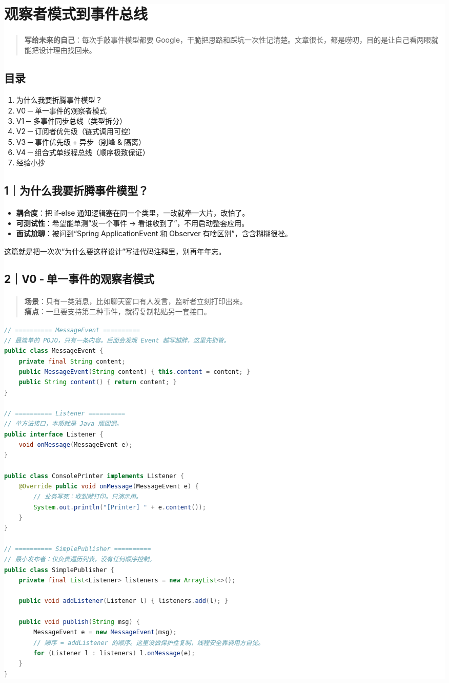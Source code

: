 # 观察者模式到事件总线

> **写给未来的自己**：每次手敲事件模型都要 Google，干脆把思路和踩坑一次性记清楚。文章很长，都是唠叨，目的是让自己看两眼就能把设计理由找回来。

## 目录
1. 为什么我要折腾事件模型？
2. V0 ─ 单一事件的观察者模式
3. V1 ─ 多事件同步总线（类型拆分）
4. V2 ─ 订阅者优先级（链式调用可控）
5. V3 ─ 事件优先级 + 异步（削峰 & 隔离）
6. V4 ─ 组合式单线程总线（顺序极致保证）
7. 经验小抄

## 1｜为什么我要折腾事件模型？
* **耦合度**：把 if‑else 通知逻辑塞在同一个类里，一改就牵一大片，改怕了。
* **可测试性**：希望能单测“发一个事件 → 看谁收到了”，不用启动整套应用。
* **面试尬聊**：被问到“Spring ApplicationEvent 和 Observer 有啥区别”，含含糊糊很挫。

这篇就是把一次次“为什么要这样设计”写进代码注释里，别再年年忘。


## 2｜V0 ‑ 单一事件的观察者模式

> **场景**：只有一类消息，比如聊天窗口有人发言，监听者立刻打印出来。    
> **痛点**：一旦要支持第二种事件，就得复制粘贴另一套接口。

```java
// ========== MessageEvent ==========
// 最简单的 POJO，只有一条内容。后面会发现 Event 越写越胖，这里先别管。
public class MessageEvent {
    private final String content;
    public MessageEvent(String content) { this.content = content; }
    public String content() { return content; }
}

// ========== Listener ==========
// 单方法接口，本质就是 Java 版回调。
public interface Listener {
    void onMessage(MessageEvent e);
}

public class ConsolePrinter implements Listener {
    @Override public void onMessage(MessageEvent e) {
        // 业务写死：收到就打印。只演示用。
        System.out.println("[Printer] " + e.content());
    }
}

// ========== SimplePublisher ==========
// 最小发布者：仅负责遍历列表，没有任何顺序控制。
public class SimplePublisher {
    private final List<Listener> listeners = new ArrayList<>();

    public void addListener(Listener l) { listeners.add(l); }

    public void publish(String msg) {
        MessageEvent e = new MessageEvent(msg);
        // 顺序 = addListener 的顺序。这里没做保护性复制，线程安全靠调用方自觉。
        for (Listener l : listeners) l.onMessage(e);
    }
}
```
